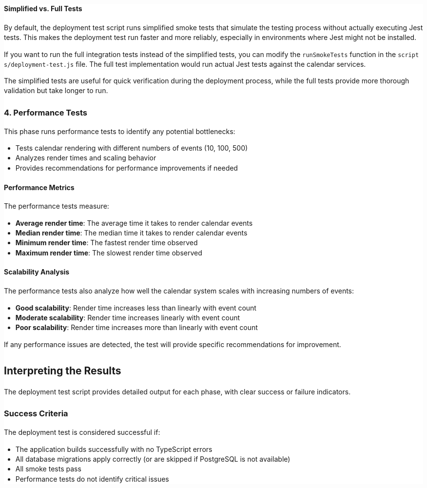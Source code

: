 #### Simplified vs. Full Tests

By default, the deployment test script runs simplified smoke tests that simulate the testing process without actually executing Jest tests. This makes the deployment test run faster and more reliably, especially in environments where Jest might not be installed.

If you want to run the full integration tests instead of the simplified tests, you can modify the `runSmokeTests` function in the `scripts/deployment-test.js` file. The full test implementation would run actual Jest tests against the calendar services.

The simplified tests are useful for quick verification during the deployment process, while the full tests provide more thorough validation but take longer to run.

### 4. Performance Tests

This phase runs performance tests to identify any potential bottlenecks:

- Tests calendar rendering with different numbers of events (10, 100, 500)
- Analyzes render times and scaling behavior
- Provides recommendations for performance improvements if needed

#### Performance Metrics

The performance tests measure:

- **Average render time**: The average time it takes to render calendar events
- **Median render time**: The median time it takes to render calendar events
- **Minimum render time**: The fastest render time observed
- **Maximum render time**: The slowest render time observed

#### Scalability Analysis

The performance tests also analyze how well the calendar system scales with increasing numbers of events:

- **Good scalability**: Render time increases less than linearly with event count
- **Moderate scalability**: Render time increases linearly with event count
- **Poor scalability**: Render time increases more than linearly with event count

If any performance issues are detected, the test will provide specific recommendations for improvement.

## Interpreting the Results

The deployment test script provides detailed output for each phase, with clear success or failure indicators.

### Success Criteria

The deployment test is considered successful if:

- The application builds successfully with no TypeScript errors
- All database migrations apply correctly (or are skipped if PostgreSQL is not available)
- All smoke tests pass
- Performance tests do not identify critical issues
